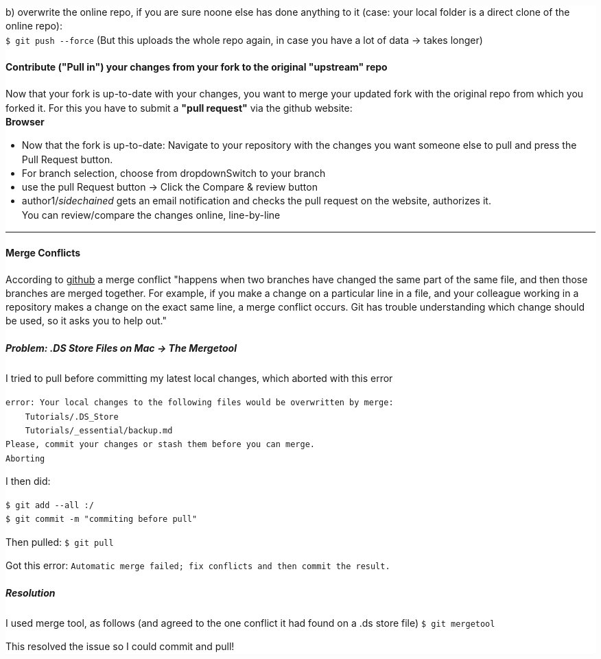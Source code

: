 b) overwrite the online repo, if you are sure noone else has done anything to it (case: your local folder is a direct clone of the online repo):  
`$ git push --force`  (But this uploads the whole repo again, in case you have a lot of data -> takes longer)

#### Contribute ("Pull in") your changes from your fork to the original "upstream" repo

Now that your fork is up-to-date with your changes, you want to merge your updated fork with the original repo from which you forked it.
For this you have to submit a **"pull request"**  via the github website:  
__Browser__  
- Now that the fork is up-to-date: Navigate to your repository with the changes you want someone else to pull and press the Pull Request button.
- For branch selection, choose from dropdownSwitch to your branch
- use the pull Request button -> Click the Compare & review button
- author1/_sidechained_ gets an email notification and checks the pull request on the website, authorizes it.  
You can review/compare the changes online, line-by-line

-------------
#### Merge Conflicts

According to [github](https://help.github.com/articles/resolving-merge-conflicts) a merge conflict "happens when two branches have changed the same part of the same file, and then those branches are merged together. For example, if you make a change on a particular line in a file, and your colleague working in a repository makes a change on the exact same line, a merge conflict occurs. Git has trouble understanding which change should be used, so it asks you to help out."

##### Problem: .DS Store Files on Mac -> The Mergetool

I tried to pull before committing my latest local changes, which aborted with this error

```
error: Your local changes to the following files would be overwritten by merge:
	Tutorials/.DS_Store
	Tutorials/_essential/backup.md
Please, commit your changes or stash them before you can merge.
Aborting
```
I then did:
```
$ git add --all :/
$ git commit -m "commiting before pull"
```
Then pulled: `$ git pull`

Got this error: `Automatic merge failed; fix conflicts and then commit the result.`

##### Resolution

I used merge tool, as follows (and agreed to the one conflict it had found on a .ds store file)
`$ git mergetool`

This resolved the issue so I could commit and pull!
